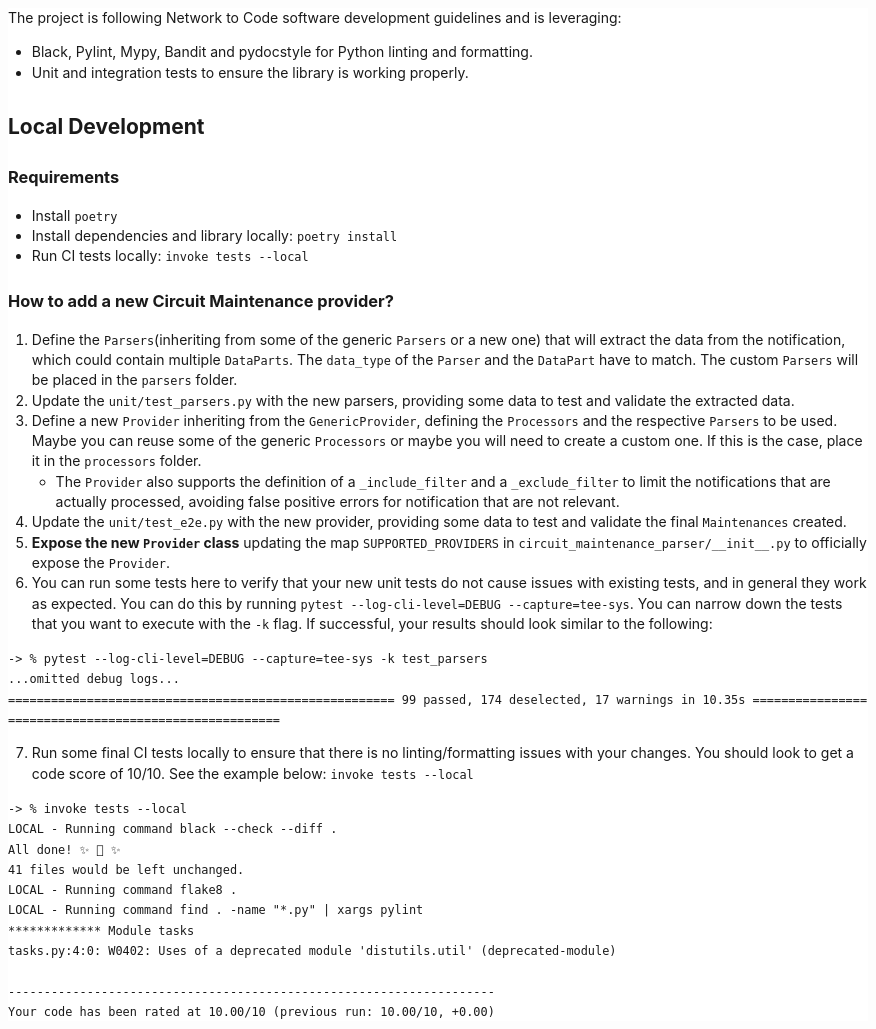 The project is following Network to Code software development guidelines and is leveraging:

- Black, Pylint, Mypy, Bandit and pydocstyle for Python linting and formatting.
- Unit and integration tests to ensure the library is working properly.

## Local Development

### Requirements

- Install `poetry`
- Install dependencies and library locally: `poetry install`
- Run CI tests locally: `invoke tests --local`

### How to add a new Circuit Maintenance provider?

1. Define the `Parsers`(inheriting from some of the generic `Parsers` or a new one) that will extract the data from the notification, which could contain multiple `DataParts`. The `data_type` of the `Parser` and the `DataPart` have to match. The custom `Parsers` will be placed in the `parsers` folder.
2. Update the `unit/test_parsers.py` with the new parsers, providing some data to test and validate the extracted data.
3. Define a new `Provider` inheriting from the `GenericProvider`, defining the `Processors` and the respective `Parsers` to be used. Maybe you can reuse some of the generic `Processors` or maybe you will need to create a custom one. If this is the case, place it in the `processors` folder.
   - The `Provider` also supports the definition of a `_include_filter` and a `_exclude_filter` to limit the notifications that are actually processed, avoiding false positive errors for notification that are not relevant.
4. Update the `unit/test_e2e.py` with the new provider, providing some data to test and validate the final `Maintenances` created.
5. **Expose the new `Provider` class** updating the map `SUPPORTED_PROVIDERS` in `circuit_maintenance_parser/__init__.py` to officially expose the `Provider`.
6. You can run some tests here to verify that your new unit tests do not cause issues with existing tests, and in general they work as expected. You can do this by running `pytest --log-cli-level=DEBUG --capture=tee-sys`. You can narrow down the tests that you want to execute with the `-k` flag. If successful, your results should look similar to the following:

```
-> % pytest --log-cli-level=DEBUG --capture=tee-sys -k test_parsers
...omitted debug logs...
====================================================== 99 passed, 174 deselected, 17 warnings in 10.35s ======================================================
```

7. Run some final CI tests locally to ensure that there is no linting/formatting issues with your changes. You should look to get a code score of 10/10. See the example below: `invoke tests --local`

```
-> % invoke tests --local
LOCAL - Running command black --check --diff .
All done! ✨ 🍰 ✨
41 files would be left unchanged.
LOCAL - Running command flake8 .
LOCAL - Running command find . -name "*.py" | xargs pylint
************* Module tasks
tasks.py:4:0: W0402: Uses of a deprecated module 'distutils.util' (deprecated-module)

--------------------------------------------------------------------
Your code has been rated at 10.00/10 (previous run: 10.00/10, +0.00)
```
